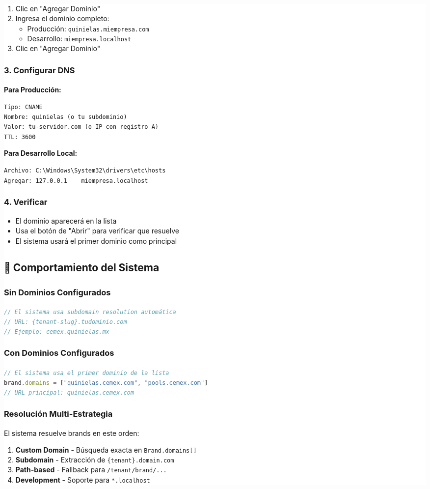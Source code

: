 1. Clic en "Agregar Dominio"
2. Ingresa el dominio completo:
   - Producción: `quinielas.miempresa.com`
   - Desarrollo: `miempresa.localhost`
3. Clic en "Agregar Dominio"

### 3. Configurar DNS

**Para Producción:**
```
Tipo: CNAME
Nombre: quinielas (o tu subdominio)
Valor: tu-servidor.com (o IP con registro A)
TTL: 3600
```

**Para Desarrollo Local:**
```
Archivo: C:\Windows\System32\drivers\etc\hosts
Agregar: 127.0.0.1    miempresa.localhost
```

### 4. Verificar

- El dominio aparecerá en la lista
- Usa el botón de "Abrir" para verificar que resuelve
- El sistema usará el primer dominio como principal

## 🔧 Comportamiento del Sistema

### Sin Dominios Configurados
```typescript
// El sistema usa subdomain resolution automática
// URL: {tenant-slug}.tudominio.com
// Ejemplo: cemex.quinielas.mx
```

### Con Dominios Configurados
```typescript
// El sistema usa el primer dominio de la lista
brand.domains = ["quinielas.cemex.com", "pools.cemex.com"]
// URL principal: quinielas.cemex.com
```

### Resolución Multi-Estrategia

El sistema resuelve brands en este orden:

1. **Custom Domain** - Búsqueda exacta en `Brand.domains[]`
2. **Subdomain** - Extracción de `{tenant}.domain.com`
3. **Path-based** - Fallback para `/tenant/brand/...`
4. **Development** - Soporte para `*.localhost`
